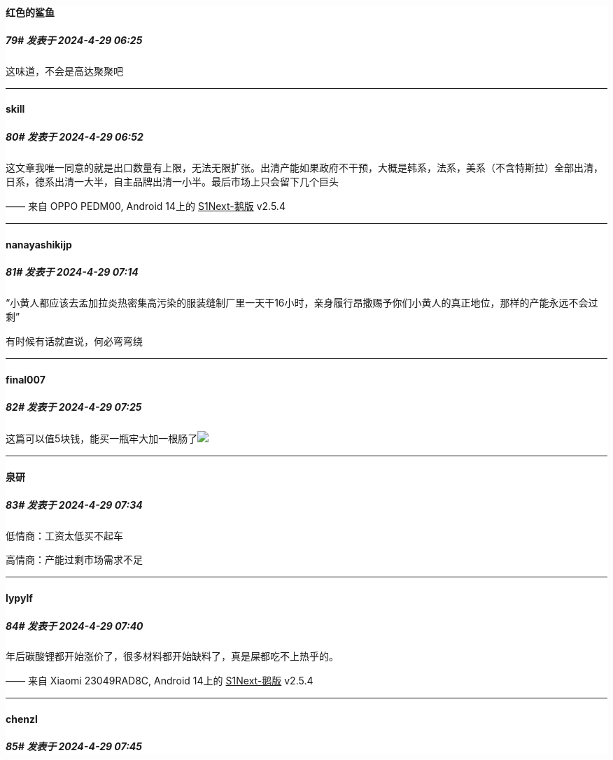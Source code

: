 ####  红色的鲨鱼  
##### 79#       发表于 2024-4-29 06:25

这味道，不会是高达聚聚吧


*****

####  skill  
##### 80#       发表于 2024-4-29 06:52

这文章我唯一同意的就是出口数量有上限，无法无限扩张。出清产能如果政府不干预，大概是韩系，法系，美系（不含特斯拉）全部出清，日系，德系出清一大半，自主品牌出清一小半。最后市场上只会留下几个巨头

—— 来自 OPPO PEDM00, Android 14上的 [S1Next-鹅版](https://github.com/ykrank/S1-Next/releases) v2.5.4


*****

####  nanayashikijp  
##### 81#       发表于 2024-4-29 07:14

“小黄人都应该去孟加拉炎热密集高污染的服装缝制厂里一天干16小时，亲身履行昂撒赐予你们小黄人的真正地位，那样的产能永远不会过剩”

有时候有话就直说，何必弯弯绕


*****

####  final007  
##### 82#       发表于 2024-4-29 07:25

这篇可以值5块钱，能买一瓶牢大加一根肠了<img src="https://static.saraba1st.com/image/smiley/face2017/072.png" referrerpolicy="no-referrer">


*****

####  泉研  
##### 83#       发表于 2024-4-29 07:34

低情商：工资太低买不起车

高情商：产能过剩市场需求不足


*****

####  lypylf  
##### 84#       发表于 2024-4-29 07:40

年后碳酸锂都开始涨价了，很多材料都开始缺料了，真是屎都吃不上热乎的。

—— 来自 Xiaomi 23049RAD8C, Android 14上的 [S1Next-鹅版](https://github.com/ykrank/S1-Next/releases) v2.5.4

*****

####  chenzl  
##### 85#       发表于 2024-4-29 07:45

